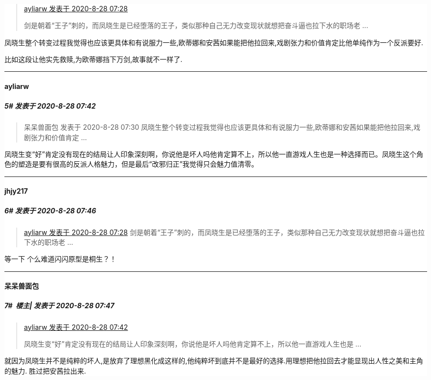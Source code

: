 

<blockquote><a href="httphttps://bbs.saraba1st.com/2b/forum.php?mod=redirect&amp;goto=findpost&amp;pid=48571756&amp;ptid=1956905" target="_blank">ayliarw 发表于 2020-8-28 07:28</a>

剑是朝着“王子”刺的，而凤晓生是已经堕落的王子，类似那种自己无力改变现状就想把奋斗逼也拉下水的职场老 ...</blockquote>
凤晓生整个转变过程我觉得也应该更具体和有说服力一些,欧蒂娜和安茜如果能把他拉回来,戏剧张力和价值肯定比他单纯作为一个反派要好.


比如这段让他实先救赎,为欧蒂娜挡下万剑,故事就不一样了.








*****

####  ayliarw  
##### 5#       发表于 2020-8-28 07:42



<blockquote>呆呆兽面包 发表于 2020-8-28 07:30
凤晓生整个转变过程我觉得也应该更具体和有说服力一些,欧蒂娜和安茜如果能把他拉回来,戏剧张力和价值肯定 ...</blockquote>
凤晓生变“好”肯定没有现在的结局让人印象深刻啊，你说他是坏人吗他肯定算不上，所以他一直游戏人生也是一种选择而已。凤晓生这个角色的塑造是要有很高的反派人格魅力，但是最后“改邪归正”我觉得只会魅力值清零。







*****

####  jhjy217  
##### 6#       发表于 2020-8-28 07:46



<blockquote><a href="httphttps://bbs.saraba1st.com/2b/forum.php?mod=redirect&amp;goto=findpost&amp;pid=48571756&amp;ptid=1956905" target="_blank">ayliarw 发表于 2020-8-28 07:28</a>
剑是朝着“王子”刺的，而凤晓生是已经堕落的王子，类似那种自己无力改变现状就想把奋斗逼也拉下水的职场老 ...</blockquote>
等一下
个么难道闪闪原型是桐生？！







*****

####  呆呆兽面包  
##### 7#         楼主| 发表于 2020-8-28 07:47



<blockquote><a href="httphttps://bbs.saraba1st.com/2b/forum.php?mod=redirect&amp;goto=findpost&amp;pid=48571781&amp;ptid=1956905" target="_blank">ayliarw 发表于 2020-8-28 07:42</a>

凤晓生变“好”肯定没有现在的结局让人印象深刻啊，你说他是坏人吗他肯定算不上，所以他一直游戏人生也是 ...</blockquote>
就因为凤晓生并不是纯粹的坏人,是放弃了理想黑化成这样的,他纯粹坏到底并不是最好的选择.用理想把他拉回去才能显现出人性之美和主角的魅力. 胜过把安茜拉出来.
